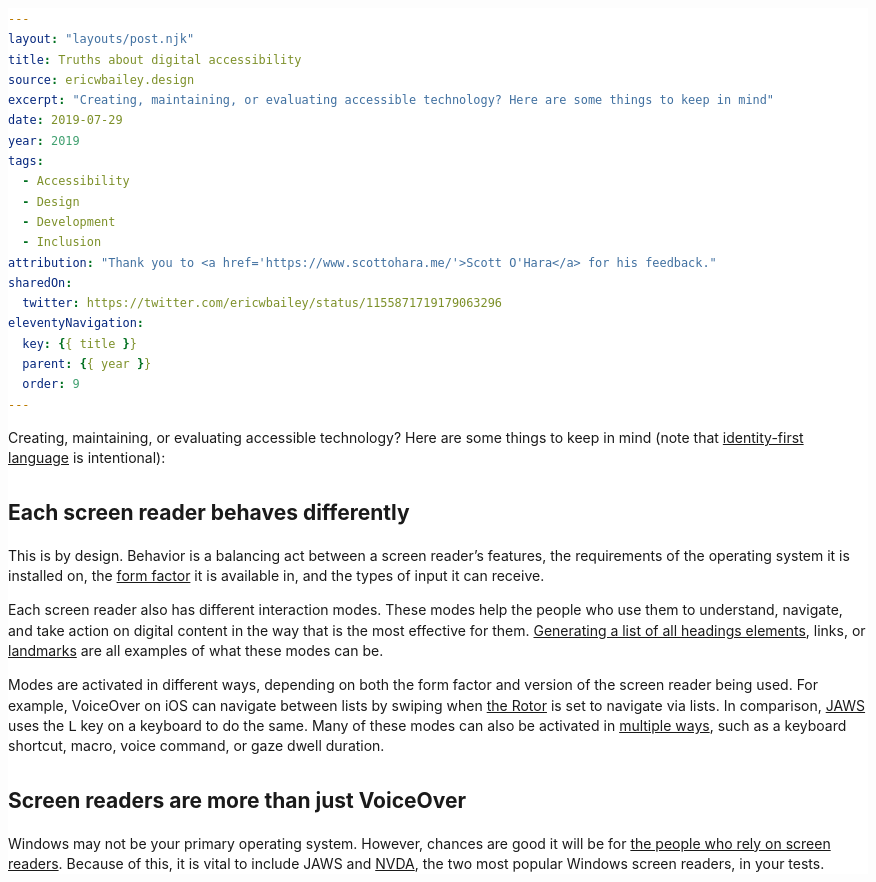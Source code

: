 ```yaml
---
layout: "layouts/post.njk"
title: Truths about digital accessibility
source: ericwbailey.design
excerpt: "Creating, maintaining, or evaluating accessible technology? Here are some things to keep in mind"
date: 2019-07-29
year: 2019
tags:
  - Accessibility
  - Design
  - Development
  - Inclusion
attribution: "Thank you to <a href='https://www.scottohara.me/'>Scott O'Hara</a> for his feedback."
sharedOn:
  twitter: https://twitter.com/ericwbailey/status/1155871719179063296
eleventyNavigation:
  key: {{ title }}
  parent: {{ year }}
  order: 9
---
```


Creating, maintaining, or evaluating accessible technology? Here are some things to keep in mind (note that [identity-first language](https://thebodyisnotanapology.com/magazine/i-am-disabled-on-identity-first-versus-people-first-language/) is intentional):

## Each screen reader behaves differently

This is by design. Behavior is a balancing act between a screen reader’s features, the requirements of the operating system it is installed on, the [form factor](https://en.m.wikipedia.org/wiki/Form_factor_(design)) it is available in, and the types of input it can receive.

Each screen reader also has different interaction modes. These modes help the people who use them to understand, navigate, and take action on digital content in the way that is the most effective for them. [Generating a list of all headings elements](https://webdesign.tutsplus.com/articles/the-importance-of-heading-levels-for-assistive-technology--cms-31753), links, or [landmarks](https://www.scottohara.me/blog/2019/04/05/landmarks-exposed.html) are all examples of what these modes can be.

Modes are activated in different ways, depending on both the form factor and version of the screen reader being used. For example, VoiceOver on iOS can navigate between lists by swiping when [the Rotor](https://support.apple.com/en-us/HT204783) is set to navigate via lists. In comparison, [JAWS](https://www.freedomscientific.com/products/software/jaws/) uses the <kbd>L</kbd> key on a keyboard to do the same. Many of these modes can also be activated in [multiple ways](https://www.w3.org/TR/UNDERSTANDING-WCAG20/navigation-mechanisms-mult-loc.html), such as a keyboard shortcut, macro, voice command, or gaze dwell duration.

## Screen readers are more than just VoiceOver

Windows may not be your primary operating system. However, chances are good it will be for [the people who rely on screen readers](https://webaim.org/projects/screenreadersurvey7/#primary). Because of this, it is vital to include JAWS and [NVDA](https://www.nvaccess.org/), the two most popular Windows screen readers, in your tests.
